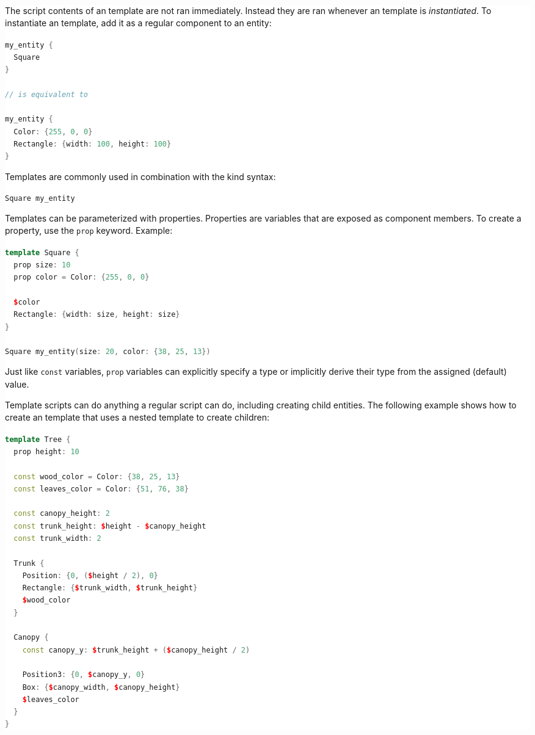 The script contents of an template are not ran immediately. Instead they are ran whenever an template is _instantiated_. To instantiate an template, add it as a regular component to an entity:

```cpp
my_entity {
  Square
}

// is equivalent to

my_entity {
  Color: {255, 0, 0}
  Rectangle: {width: 100, height: 100}
}
```

Templates are commonly used in combination with the kind syntax:

```cpp
Square my_entity
```

Templates can be parameterized with properties. Properties are variables that are exposed as component members. To create a property, use the `prop` keyword. Example:

```cpp
template Square {
  prop size: 10
  prop color = Color: {255, 0, 0}

  $color
  Rectangle: {width: size, height: size}
}

Square my_entity(size: 20, color: {38, 25, 13})
```

Just like `const` variables, `prop` variables can explicitly specify a type or implicitly derive their type from the assigned (default) value.

Template scripts can do anything a regular script can do, including creating child entities. The following example shows how to create an template that uses a nested template to create children:

```cpp
template Tree {
  prop height: 10

  const wood_color = Color: {38, 25, 13}
  const leaves_color = Color: {51, 76, 38}

  const canopy_height: 2
  const trunk_height: $height - $canopy_height
  const trunk_width: 2

  Trunk {
    Position: {0, ($height / 2), 0}
    Rectangle: {$trunk_width, $trunk_height}
    $wood_color
  }

  Canopy {
    const canopy_y: $trunk_height + ($canopy_height / 2)

    Position3: {0, $canopy_y, 0}
    Box: {$canopy_width, $canopy_height}
    $leaves_color
  }
}

```